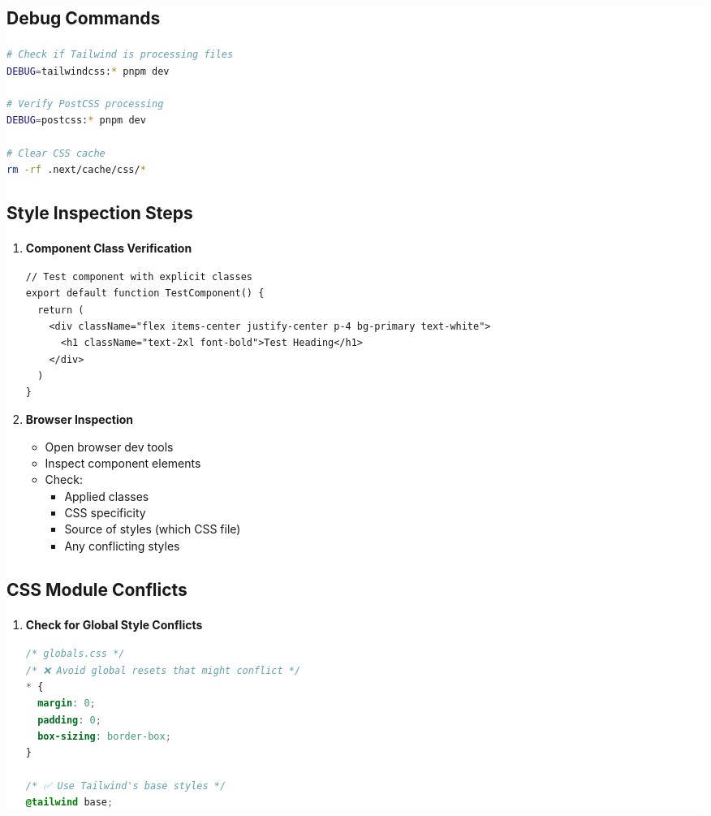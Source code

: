 ## Debug Commands

```bash
# Check if Tailwind is processing files
DEBUG=tailwindcss:* pnpm dev

# Verify PostCSS processing
DEBUG=postcss:* pnpm dev

# Clear CSS cache
rm -rf .next/cache/css/*
```

## Style Inspection Steps

1. **Component Class Verification**
   ```tsx
   // Test component with explicit classes
   export default function TestComponent() {
     return (
       <div className="flex items-center justify-center p-4 bg-primary text-white">
         <h1 className="text-2xl font-bold">Test Heading</h1>
       </div>
     )
   }
   ```

2. **Browser Inspection**
   - Open browser dev tools
   - Inspect component elements
   - Check:
     - Applied classes
     - CSS specificity
     - Source of styles (which CSS file)
     - Any conflicting styles

## CSS Module Conflicts

1. **Check for Global Style Conflicts**
   ```css
   /* globals.css */
   /* ❌ Avoid global resets that might conflict */
   * {
     margin: 0;
     padding: 0;
     box-sizing: border-box;
   }
   
   /* ✅ Use Tailwind's base styles */
   @tailwind base;
   ```
